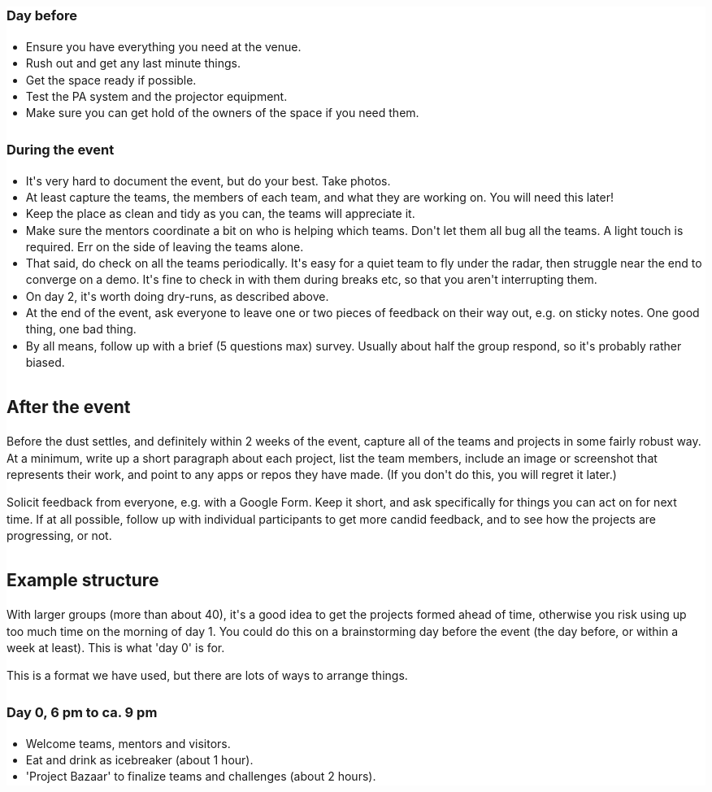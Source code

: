### Day before

- Ensure you have everything you need at the venue.
- Rush out and get any last minute things.
- Get the space ready if possible.
- Test the PA system and the projector equipment.
- Make sure you can get hold of the owners of the space if you need them.

### During the event

- It's very hard to document the event, but do your best. Take photos.
- At least capture the teams, the members of each team, and what they are working on. You will need this later!
- Keep the place as clean and tidy as you can, the teams will appreciate it.
- Make sure the mentors coordinate a bit on who is helping which teams. Don't let them all bug all the teams. A light touch is required. Err on the side of leaving the teams alone.
- That said, do check on all the teams periodically. It's easy for a quiet team to fly under the radar, then struggle near the end to converge on a demo. It's fine to check in with them during breaks etc, so that you aren't interrupting them.
- On day 2, it's worth doing dry-runs, as described above.
- At the end of the event, ask everyone to leave one or two pieces of feedback on their way out, e.g. on sticky notes. One good thing, one bad thing.
- By all means, follow up with a brief (5 questions max) survey. Usually about half the group respond, so it's probably rather biased.


## After the event

Before the dust settles, and definitely within 2 weeks of the event, capture all of the teams and projects in some fairly robust way. At a minimum, write up a short paragraph about each project, list the team members, include an image or screenshot that represents their work, and point to any apps or repos they have made. (If you don't do this, you will regret it later.)

Solicit feedback from everyone, e.g. with a Google Form. Keep it short, and ask specifically for things you can act on for next time.
If at all possible, follow up with individual participants to get more candid feedback, and to see how the projects are progressing, or not.


## Example structure

With larger groups (more than about 40), it's a good idea to get the projects formed ahead of time, otherwise you risk using up too much time on the morning of day 1. You could do this on a brainstorming day before the event (the day before, or within a week at least). This is what 'day 0' is for.

This is a format we have used, but there are lots of ways to arrange things.

### Day 0, 6 pm to ca. 9 pm

- Welcome teams, mentors and visitors.
- Eat and drink as icebreaker (about 1 hour).
- 'Project Bazaar' to finalize teams and challenges (about 2 hours).

